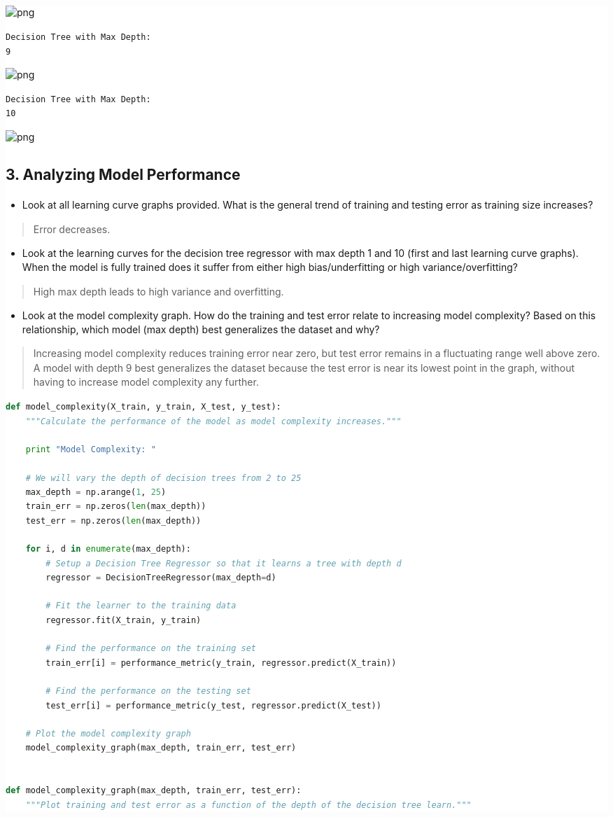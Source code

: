 ![png](output_17_16.png)


    Decision Tree with Max Depth: 
    9



![png](output_17_18.png)


    Decision Tree with Max Depth: 
    10



![png](output_17_20.png)


## 3. Analyzing Model Performance
* Look at all learning curve graphs provided. What is the general trend of training and testing error as training size increases?
> Error decreases.

* Look at the learning curves for the decision tree regressor with max depth 1 and 10 (first and last learning curve graphs). When the model is fully trained does it suffer from either high bias/underfitting or high variance/overfitting?
> High max depth leads to high variance and overfitting.

* Look at the model complexity graph. How do the training and test error relate to increasing model complexity? Based on this relationship, which model (max depth) best generalizes the dataset and why?
> Increasing model complexity reduces training error near zero, but test error remains in a fluctuating range well above zero. A model with depth 9 best generalizes the dataset because the test error is near its lowest point in the graph, without having to increase model complexity any further.


```python
def model_complexity(X_train, y_train, X_test, y_test):
    """Calculate the performance of the model as model complexity increases."""

    print "Model Complexity: "

    # We will vary the depth of decision trees from 2 to 25
    max_depth = np.arange(1, 25)
    train_err = np.zeros(len(max_depth))
    test_err = np.zeros(len(max_depth))

    for i, d in enumerate(max_depth):
        # Setup a Decision Tree Regressor so that it learns a tree with depth d
        regressor = DecisionTreeRegressor(max_depth=d)

        # Fit the learner to the training data
        regressor.fit(X_train, y_train)

        # Find the performance on the training set
        train_err[i] = performance_metric(y_train, regressor.predict(X_train))

        # Find the performance on the testing set
        test_err[i] = performance_metric(y_test, regressor.predict(X_test))

    # Plot the model complexity graph
    model_complexity_graph(max_depth, train_err, test_err)


def model_complexity_graph(max_depth, train_err, test_err):
    """Plot training and test error as a function of the depth of the decision tree learn."""

```